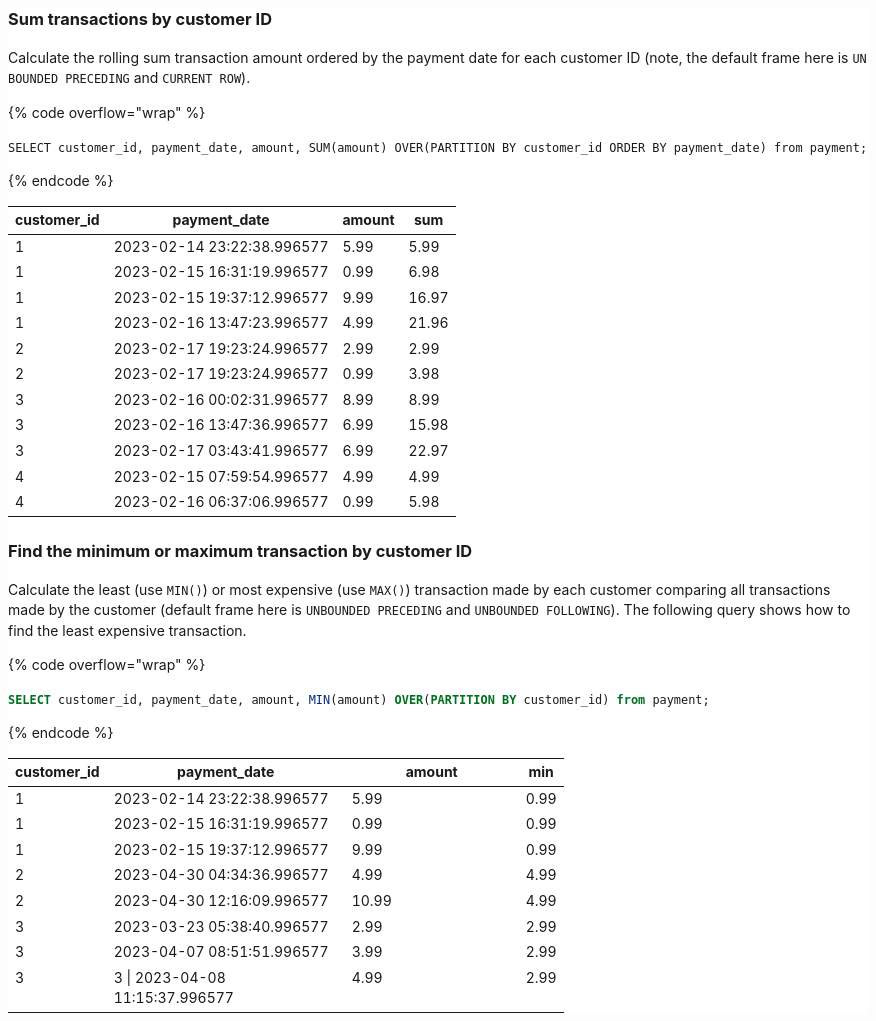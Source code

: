 ### Sum transactions by customer ID

Calculate the rolling sum transaction amount ordered by the payment date for each customer ID (note, the default frame here is `UNBOUNDED PRECEDING` and `CURRENT ROW`).

{% code overflow="wrap" %}
```
SELECT customer_id, payment_date, amount, SUM(amount) OVER(PARTITION BY customer_id ORDER BY payment_date) from payment;
```
{% endcode %}

| customer\_id | payment\_date              | amount | sum   |
| ------------ | -------------------------- | ------ | ----- |
| 1            | 2023-02-14 23:22:38.996577 | 5.99   | 5.99  |
| 1            | 2023-02-15 16:31:19.996577 | 0.99   | 6.98  |
| 1            | 2023-02-15 19:37:12.996577 | 9.99   | 16.97 |
| 1            | 2023-02-16 13:47:23.996577 | 4.99   | 21.96 |
| 2            | 2023-02-17 19:23:24.996577 | 2.99   | 2.99  |
| 2            | 2023-02-17 19:23:24.996577 | 0.99   | 3.98  |
| 3            | 2023-02-16 00:02:31.996577 | 8.99   | 8.99  |
| 3            | 2023-02-16 13:47:36.996577 | 6.99   | 15.98 |
| 3            | 2023-02-17 03:43:41.996577 | 6.99   | 22.97 |
| 4            | 2023-02-15 07:59:54.996577 | 4.99   | 4.99  |
| 4            | 2023-02-16 06:37:06.996577 | 0.99   | 5.98  |

### Find the minimum or maximum transaction by customer ID

Calculate the least (use `MIN()`) or most expensive (use `MAX()`) transaction made by each customer comparing all transactions made by the customer (default frame here is `UNBOUNDED PRECEDING` and `UNBOUNDED FOLLOWING`). The following query shows how to find the least expensive transaction.

{% code overflow="wrap" %}
```sql
SELECT customer_id, payment_date, amount, MIN(amount) OVER(PARTITION BY customer_id) from payment;
```
{% endcode %}

<table><thead><tr><th>customer_id</th><th width="224">payment_date</th><th width="160">amount</th><th data-type="number">min</th></tr></thead><tbody><tr><td>1</td><td>2023-02-14 23:22:38.996577</td><td>5.99</td><td>0.99</td></tr><tr><td>1</td><td>2023-02-15 16:31:19.996577</td><td>0.99</td><td>0.99</td></tr><tr><td>1</td><td>2023-02-15 19:37:12.996577</td><td>9.99</td><td>0.99</td></tr><tr><td>2</td><td>2023-04-30 04:34:36.996577</td><td>4.99</td><td>4.99</td></tr><tr><td>2</td><td>2023-04-30 12:16:09.996577</td><td>10.99</td><td>4.99</td></tr><tr><td>3</td><td>2023-03-23 05:38:40.996577</td><td>2.99</td><td>2.99</td></tr><tr><td>3</td><td>2023-04-07 08:51:51.996577</td><td>3.99</td><td>2.99</td></tr><tr><td>3</td><td>3 | 2023-04-08 11:15:37.996577</td><td>4.99</td><td>2.99</td></tr></tbody></table>
